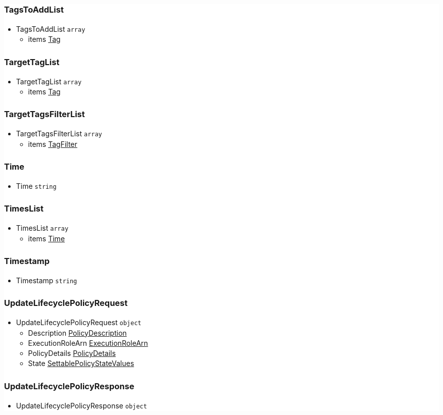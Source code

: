 ### TagsToAddList
* TagsToAddList `array`
  * items [Tag](#tag)

### TargetTagList
* TargetTagList `array`
  * items [Tag](#tag)

### TargetTagsFilterList
* TargetTagsFilterList `array`
  * items [TagFilter](#tagfilter)

### Time
* Time `string`

### TimesList
* TimesList `array`
  * items [Time](#time)

### Timestamp
* Timestamp `string`

### UpdateLifecyclePolicyRequest
* UpdateLifecyclePolicyRequest `object`
  * Description [PolicyDescription](#policydescription)
  * ExecutionRoleArn [ExecutionRoleArn](#executionrolearn)
  * PolicyDetails [PolicyDetails](#policydetails)
  * State [SettablePolicyStateValues](#settablepolicystatevalues)

### UpdateLifecyclePolicyResponse
* UpdateLifecyclePolicyResponse `object`


